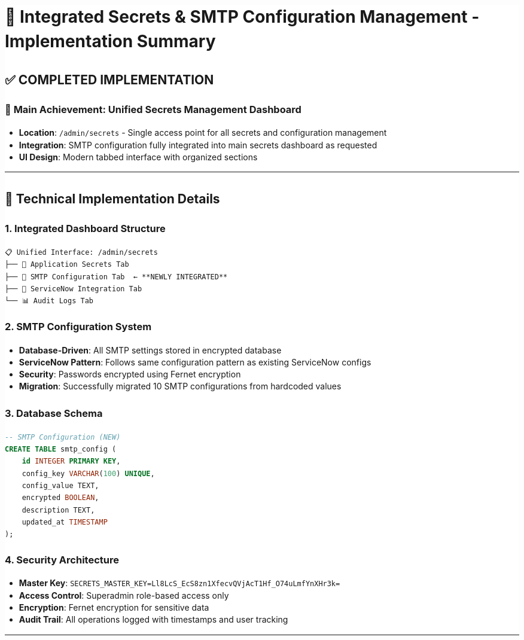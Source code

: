 # 🔐 Integrated Secrets & SMTP Configuration Management - Implementation Summary

## ✅ COMPLETED IMPLEMENTATION

### 🎯 **Main Achievement**: Unified Secrets Management Dashboard
- **Location**: `/admin/secrets` - Single access point for all secrets and configuration management
- **Integration**: SMTP configuration fully integrated into main secrets dashboard as requested
- **UI Design**: Modern tabbed interface with organized sections

---

## 🔧 **Technical Implementation Details**

### 1. **Integrated Dashboard Structure**
```
📋 Unified Interface: /admin/secrets
├── 🔑 Application Secrets Tab
├── 📧 SMTP Configuration Tab  ← **NEWLY INTEGRATED**
├── 🔗 ServiceNow Integration Tab
└── 📊 Audit Logs Tab
```

### 2. **SMTP Configuration System**
- **Database-Driven**: All SMTP settings stored in encrypted database
- **ServiceNow Pattern**: Follows same configuration pattern as existing ServiceNow configs
- **Security**: Passwords encrypted using Fernet encryption
- **Migration**: Successfully migrated 10 SMTP configurations from hardcoded values

### 3. **Database Schema**
```sql
-- SMTP Configuration (NEW)
CREATE TABLE smtp_config (
    id INTEGER PRIMARY KEY,
    config_key VARCHAR(100) UNIQUE,
    config_value TEXT,
    encrypted BOOLEAN,
    description TEXT,
    updated_at TIMESTAMP
);
```

### 4. **Security Architecture**
- **Master Key**: `SECRETS_MASTER_KEY=Ll8LcS_EcS8zn1XfecvQVjAcT1Hf_O74uLmfYnXHr3k=`
- **Access Control**: Superadmin role-based access only
- **Encryption**: Fernet encryption for sensitive data
- **Audit Trail**: All operations logged with timestamps and user tracking

---